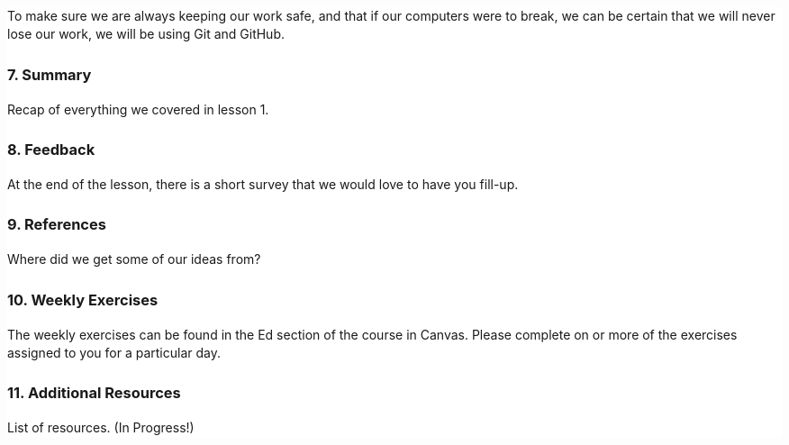 To make sure we are always keeping our work safe, and that if our computers were to break, we can be certain that we will never lose our work, we will be using Git and GitHub.

### 7. Summary

Recap of everything we covered in lesson 1.

### 8. Feedback

At the end of the lesson, there is a short survey that we would love to have you fill-up.

### 9. References

Where did we get some of our ideas from?

### 10. Weekly Exercises

The weekly exercises can be found in the Ed section of the course in Canvas. Please complete on or more of the exercises assigned to you for a particular day.

### 11. Additional Resources

List of resources. (In Progress!)